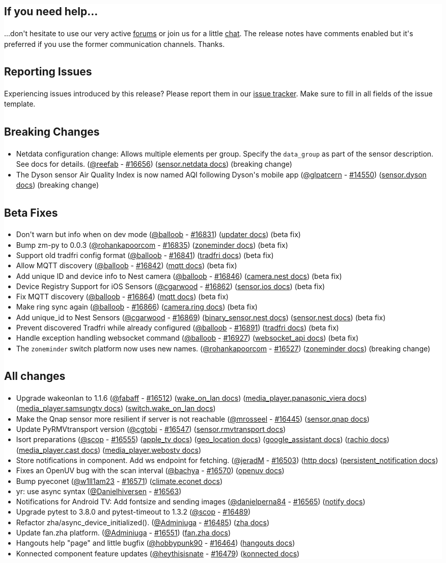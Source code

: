 ## If you need help...

...don't hesitate to use our very active [forums](https://community.home-assistant.io/) or join us for a little [chat](https://discord.gg/c5DvZ4e). The release notes have comments enabled but it's preferred if you use the former communication channels. Thanks.

## Reporting Issues

Experiencing issues introduced by this release? Please report them in our [issue tracker](https://github.com/home-assistant/home-assistant/issues). Make sure to fill in all fields of the issue template.



## Breaking Changes

- Netdata configuration change: Allows multiple elements per group. Specify the `data_group` as part of the sensor description. See docs for details. ([@reefab] - [#16656]) ([sensor.netdata docs]) (breaking change)
- The Dyson sensor Air Quality Index is now named AQI following Dyson's mobile app ([@glpatcern] - [#14550]) ([sensor.dyson docs]) (breaking change)

## Beta Fixes

- Don't warn but info when on dev mode ([@balloob] - [#16831]) ([updater docs]) (beta fix)
- Bump zm-py to 0.0.3 ([@rohankapoorcom] - [#16835]) ([zoneminder docs]) (beta fix)
- Support old tradfri config format ([@balloob] - [#16841]) ([tradfri docs]) (beta fix)
- Allow MQTT discovery ([@balloob] - [#16842]) ([mqtt docs]) (beta fix)
- Add unique ID and device info to Nest camera ([@balloob] - [#16846]) ([camera.nest docs]) (beta fix)
- Device Registry Support for iOS Sensors ([@cgarwood] - [#16862]) ([sensor.ios docs]) (beta fix)
- Fix MQTT discovery ([@balloob] - [#16864]) ([mqtt docs]) (beta fix)
- Make ring sync again ([@balloob] - [#16866]) ([camera.ring docs]) (beta fix)
- Add unique_id to Nest Sensors ([@cgarwood] - [#16869]) ([binary_sensor.nest docs]) ([sensor.nest docs]) (beta fix)
- Prevent discovered Tradfri while already configured ([@balloob] - [#16891]) ([tradfri docs]) (beta fix)
- Handle exception handling websocket command ([@balloob] - [#16927]) ([websocket_api docs]) (beta fix)
- The `zoneminder` switch platform now uses new names. ([@rohankapoorcom] - [#16527]) ([zoneminder docs]) (breaking change)

## All changes

- Upgrade wakeonlan to 1.1.6 ([@fabaff] - [#16512]) ([wake_on_lan docs]) ([media_player.panasonic_viera docs]) ([media_player.samsungtv docs]) ([switch.wake_on_lan docs])
- Make the Qnap sensor more resilient if server is not reachable ([@mrosseel] - [#16445]) ([sensor.qnap docs])
- Update PyRMVtransport version ([@cgtobi] - [#16547]) ([sensor.rmvtransport docs])
- Isort preparations ([@scop] - [#16555]) ([apple_tv docs]) ([geo_location docs]) ([google_assistant docs]) ([rachio docs]) ([media_player.cast docs]) ([media_player.webostv docs])
- Store notifications in component. Add ws endpoint for fetching. ([@jeradM] - [#16503]) ([http docs]) ([persistent_notification docs])
- Fixes an OpenUV bug with the scan interval ([@bachya] - [#16570]) ([openuv docs])
- Bump pyeconet ([@w1ll1am23] - [#16571]) ([climate.econet docs])
- yr: use async syntax ([@Danielhiversen] - [#16563])
- Notifications for Android TV: Add fontsize and sending images ([@danielperna84] - [#16565]) ([notify docs])
- Upgrade pytest to 3.8.0 and pytest-timeout to 1.3.2 ([@scop] - [#16489])
- Refactor zha/async_device_initialized(). ([@Adminiuga] - [#16485]) ([zha docs])
- Update fan.zha platform. ([@Adminiuga] - [#16551]) ([fan.zha docs])
- Hangouts help "page" and little bugfix ([@hobbypunk90] - [#16464]) ([hangouts docs])
- Konnected component feature updates ([@heythisisnate] - [#16479]) ([konnected docs])

[#16886]: https://github.com/home-assistant/home-assistant/pull/16886
[#16932]: https://github.com/home-assistant/home-assistant/pull/16932
[#16961]: https://github.com/home-assistant/home-assistant/pull/16961
[#16978]: https://github.com/home-assistant/home-assistant/pull/16978
[#16979]: https://github.com/home-assistant/home-assistant/pull/16979
[@OverloadUT]: https://github.com/OverloadUT
[@amelchio]: https://github.com/amelchio
[@awarecan]: https://github.com/awarecan
[@rohankapoorcom]: https://github.com/rohankapoorcom
[binary_sensor.nest docs]: /integrations/nest#binary-sensor
[binary_sensor.ring docs]: /integrations/ring#binary-sensor
[light.isy994 docs]: /integrations/isy994
[sensor.history_stats docs]: /integrations/history_stats
[sensor.ring docs]: /integrations/ring#sensor
[zoneminder docs]: /integrations/zoneminder/
[#16999]: https://github.com/home-assistant/home-assistant/pull/16999
[#17026]: https://github.com/home-assistant/home-assistant/pull/17026
[@balloob]: https://github.com/balloob
[@rohankapoorcom]: https://github.com/rohankapoorcom
[mqtt docs]: /integrations/mqtt/
[switch.zoneminder docs]: /integrations/zoneminder#switch
[#16737]: https://github.com/home-assistant/home-assistant/pull/16737
[#17066]: https://github.com/home-assistant/home-assistant/pull/17066
[#14484]: https://github.com/home-assistant/home-assistant/pull/14484
[#14550]: https://github.com/home-assistant/home-assistant/pull/14550
[#14579]: https://github.com/home-assistant/home-assistant/pull/14579
[#16177]: https://github.com/home-assistant/home-assistant/pull/16177
[#16214]: https://github.com/home-assistant/home-assistant/pull/16214
[#16243]: https://github.com/home-assistant/home-assistant/pull/16243
[#16314]: https://github.com/home-assistant/home-assistant/pull/16314
[#16345]: https://github.com/home-assistant/home-assistant/pull/16345
[#16353]: https://github.com/home-assistant/home-assistant/pull/16353
[#16393]: https://github.com/home-assistant/home-assistant/pull/16393
[#16395]: https://github.com/home-assistant/home-assistant/pull/16395
[#16420]: https://github.com/home-assistant/home-assistant/pull/16420
[#16426]: https://github.com/home-assistant/home-assistant/pull/16426
[#16442]: https://github.com/home-assistant/home-assistant/pull/16442
[#16445]: https://github.com/home-assistant/home-assistant/pull/16445
[#16464]: https://github.com/home-assistant/home-assistant/pull/16464
[#16468]: https://github.com/home-assistant/home-assistant/pull/16468
[#16479]: https://github.com/home-assistant/home-assistant/pull/16479
[#16485]: https://github.com/home-assistant/home-assistant/pull/16485
[#16487]: https://github.com/home-assistant/home-assistant/pull/16487
[#16489]: https://github.com/home-assistant/home-assistant/pull/16489
[#16498]: https://github.com/home-assistant/home-assistant/pull/16498
[#16503]: https://github.com/home-assistant/home-assistant/pull/16503
[#16512]: https://github.com/home-assistant/home-assistant/pull/16512
[#16520]: https://github.com/home-assistant/home-assistant/pull/16520
[#16522]: https://github.com/home-assistant/home-assistant/pull/16522
[#16527]: https://github.com/home-assistant/home-assistant/pull/16527
[#16540]: https://github.com/home-assistant/home-assistant/pull/16540
[#16547]: https://github.com/home-assistant/home-assistant/pull/16547
[#16551]: https://github.com/home-assistant/home-assistant/pull/16551
[#16553]: https://github.com/home-assistant/home-assistant/pull/16553
[#16555]: https://github.com/home-assistant/home-assistant/pull/16555
[#16563]: https://github.com/home-assistant/home-assistant/pull/16563
[#16565]: https://github.com/home-assistant/home-assistant/pull/16565
[#16569]: https://github.com/home-assistant/home-assistant/pull/16569
[#16570]: https://github.com/home-assistant/home-assistant/pull/16570
[#16571]: https://github.com/home-assistant/home-assistant/pull/16571
[#16579]: https://github.com/home-assistant/home-assistant/pull/16579
[#16580]: https://github.com/home-assistant/home-assistant/pull/16580
[#16582]: https://github.com/home-assistant/home-assistant/pull/16582
[#16588]: https://github.com/home-assistant/home-assistant/pull/16588
[#16590]: https://github.com/home-assistant/home-assistant/pull/16590
[#16591]: https://github.com/home-assistant/home-assistant/pull/16591
[#16594]: https://github.com/home-assistant/home-assistant/pull/16594
[#16597]: https://github.com/home-assistant/home-assistant/pull/16597
[#16598]: https://github.com/home-assistant/home-assistant/pull/16598
[#16599]: https://github.com/home-assistant/home-assistant/pull/16599
[#16601]: https://github.com/home-assistant/home-assistant/pull/16601
[#16602]: https://github.com/home-assistant/home-assistant/pull/16602
[#16603]: https://github.com/home-assistant/home-assistant/pull/16603
[#16605]: https://github.com/home-assistant/home-assistant/pull/16605
[#16609]: https://github.com/home-assistant/home-assistant/pull/16609
[#16610]: https://github.com/home-assistant/home-assistant/pull/16610
[#16617]: https://github.com/home-assistant/home-assistant/pull/16617
[#16618]: https://github.com/home-assistant/home-assistant/pull/16618
[#16619]: https://github.com/home-assistant/home-assistant/pull/16619
[#16621]: https://github.com/home-assistant/home-assistant/pull/16621
[#16622]: https://github.com/home-assistant/home-assistant/pull/16622
[#16624]: https://github.com/home-assistant/home-assistant/pull/16624
[#16625]: https://github.com/home-assistant/home-assistant/pull/16625
[#16626]: https://github.com/home-assistant/home-assistant/pull/16626
[#16627]: https://github.com/home-assistant/home-assistant/pull/16627
[#16628]: https://github.com/home-assistant/home-assistant/pull/16628
[#16633]: https://github.com/home-assistant/home-assistant/pull/16633
[#16636]: https://github.com/home-assistant/home-assistant/pull/16636
[#16637]: https://github.com/home-assistant/home-assistant/pull/16637
[#16645]: https://github.com/home-assistant/home-assistant/pull/16645
[#16646]: https://github.com/home-assistant/home-assistant/pull/16646
[#16649]: https://github.com/home-assistant/home-assistant/pull/16649
[#16650]: https://github.com/home-assistant/home-assistant/pull/16650
[#16651]: https://github.com/home-assistant/home-assistant/pull/16651
[#16652]: https://github.com/home-assistant/home-assistant/pull/16652
[#16654]: https://github.com/home-assistant/home-assistant/pull/16654
[#16655]: https://github.com/home-assistant/home-assistant/pull/16655
[#16656]: https://github.com/home-assistant/home-assistant/pull/16656
[#16659]: https://github.com/home-assistant/home-assistant/pull/16659
[#16664]: https://github.com/home-assistant/home-assistant/pull/16664
[#16665]: https://github.com/home-assistant/home-assistant/pull/16665
[#16669]: https://github.com/home-assistant/home-assistant/pull/16669
[#16673]: https://github.com/home-assistant/home-assistant/pull/16673
[#16674]: https://github.com/home-assistant/home-assistant/pull/16674
[#16681]: https://github.com/home-assistant/home-assistant/pull/16681
[#16683]: https://github.com/home-assistant/home-assistant/pull/16683
[#16688]: https://github.com/home-assistant/home-assistant/pull/16688
[#16699]: https://github.com/home-assistant/home-assistant/pull/16699
[#16709]: https://github.com/home-assistant/home-assistant/pull/16709
[#16710]: https://github.com/home-assistant/home-assistant/pull/16710
[#16713]: https://github.com/home-assistant/home-assistant/pull/16713
[#16718]: https://github.com/home-assistant/home-assistant/pull/16718
[#16721]: https://github.com/home-assistant/home-assistant/pull/16721
[#16723]: https://github.com/home-assistant/home-assistant/pull/16723
[#16727]: https://github.com/home-assistant/home-assistant/pull/16727
[#16729]: https://github.com/home-assistant/home-assistant/pull/16729
[#16731]: https://github.com/home-assistant/home-assistant/pull/16731
[#16734]: https://github.com/home-assistant/home-assistant/pull/16734
[#16736]: https://github.com/home-assistant/home-assistant/pull/16736
[#16737]: https://github.com/home-assistant/home-assistant/pull/16737
[#16743]: https://github.com/home-assistant/home-assistant/pull/16743
[#16744]: https://github.com/home-assistant/home-assistant/pull/16744
[#16752]: https://github.com/home-assistant/home-assistant/pull/16752
[#16753]: https://github.com/home-assistant/home-assistant/pull/16753
[#16757]: https://github.com/home-assistant/home-assistant/pull/16757
[#16758]: https://github.com/home-assistant/home-assistant/pull/16758
[#16759]: https://github.com/home-assistant/home-assistant/pull/16759
[#16760]: https://github.com/home-assistant/home-assistant/pull/16760
[#16761]: https://github.com/home-assistant/home-assistant/pull/16761
[#16768]: https://github.com/home-assistant/home-assistant/pull/16768
[#16769]: https://github.com/home-assistant/home-assistant/pull/16769
[#16776]: https://github.com/home-assistant/home-assistant/pull/16776
[#16778]: https://github.com/home-assistant/home-assistant/pull/16778
[#16779]: https://github.com/home-assistant/home-assistant/pull/16779
[#16780]: https://github.com/home-assistant/home-assistant/pull/16780
[#16789]: https://github.com/home-assistant/home-assistant/pull/16789
[#16795]: https://github.com/home-assistant/home-assistant/pull/16795
[#16799]: https://github.com/home-assistant/home-assistant/pull/16799
[#16800]: https://github.com/home-assistant/home-assistant/pull/16800
[#16803]: https://github.com/home-assistant/home-assistant/pull/16803
[#16804]: https://github.com/home-assistant/home-assistant/pull/16804
[#16805]: https://github.com/home-assistant/home-assistant/pull/16805
[#16806]: https://github.com/home-assistant/home-assistant/pull/16806
[#16809]: https://github.com/home-assistant/home-assistant/pull/16809
[#16812]: https://github.com/home-assistant/home-assistant/pull/16812
[#16831]: https://github.com/home-assistant/home-assistant/pull/16831
[#16835]: https://github.com/home-assistant/home-assistant/pull/16835
[#16841]: https://github.com/home-assistant/home-assistant/pull/16841
[#16842]: https://github.com/home-assistant/home-assistant/pull/16842
[#16846]: https://github.com/home-assistant/home-assistant/pull/16846
[#16862]: https://github.com/home-assistant/home-assistant/pull/16862
[#16864]: https://github.com/home-assistant/home-assistant/pull/16864
[#16866]: https://github.com/home-assistant/home-assistant/pull/16866
[#16869]: https://github.com/home-assistant/home-assistant/pull/16869
[#16891]: https://github.com/home-assistant/home-assistant/pull/16891
[#16927]: https://github.com/home-assistant/home-assistant/pull/16927
[@Adminiuga]: https://github.com/Adminiuga
[@Cereal2nd]: https://github.com/Cereal2nd
[@Danielhiversen]: https://github.com/Danielhiversen
[@Dullage]: https://github.com/Dullage
[@Harvtronix]: https://github.com/Harvtronix
[@Kane610]: https://github.com/Kane610
[@OverloadUT]: https://github.com/OverloadUT
[@PhracturedBlue]: https://github.com/PhracturedBlue
[@abmantis]: https://github.com/abmantis
[@amelchio]: https://github.com/amelchio
[@awarecan]: https://github.com/awarecan
[@bachya]: https://github.com/bachya
[@balloob]: https://github.com/balloob
[@bieniu]: https://github.com/bieniu
[@cdce8p]: https://github.com/cdce8p
[@cgarwood]: https://github.com/cgarwood
[@cgtobi]: https://github.com/cgtobi
[@christopheBfr]: https://github.com/christopheBfr
[@damarco]: https://github.com/damarco
[@danielperna84]: https://github.com/danielperna84
[@dshokouhi]: https://github.com/dshokouhi
[@emontnemery]: https://github.com/emontnemery
[@evanjd]: https://github.com/evanjd
[@exxamalte]: https://github.com/exxamalte
[@fabaff]: https://github.com/fabaff
[@geekofweek]: https://github.com/geekofweek
[@gerard33]: https://github.com/gerard33
[@glpatcern]: https://github.com/glpatcern
[@gwww]: https://github.com/gwww
[@heythisisnate]: https://github.com/heythisisnate
[@hobbypunk90]: https://github.com/hobbypunk90
[@huangyupeng]: https://github.com/huangyupeng
[@isonet]: https://github.com/isonet
[@jeradM]: https://github.com/jeradM
[@kunago]: https://github.com/kunago
[@mbrrg]: https://github.com/mbrrg
[@mrosseel]: https://github.com/mrosseel
[@mvn23]: https://github.com/mvn23
[@mxworm]: https://github.com/mxworm
[@nikolaykasyanov]: https://github.com/nikolaykasyanov
[@pvizeli]: https://github.com/pvizeli
[@reefab]: https://github.com/reefab
[@robin13]: https://github.com/robin13
[@rohankapoorcom]: https://github.com/rohankapoorcom
[@scop]: https://github.com/scop
[@sergeymaysak]: https://github.com/sergeymaysak
[@smurfix]: https://github.com/smurfix
[@soldag]: https://github.com/soldag
[@tadly]: https://github.com/tadly
[@thomasloven]: https://github.com/thomasloven
[@tiste]: https://github.com/tiste
[@tsvi]: https://github.com/tsvi
[@vikramgorla]: https://github.com/vikramgorla
[@w1ll1am23]: https://github.com/w1ll1am23
[@zoe1337]: https://github.com/zoe1337
[alarm_control_panel.spc docs]: /integrations/spc
[alexa docs]: /integrations/alexa/
[apple_tv docs]: /integrations/apple_tv/
[asterisk_mbox docs]: /integrations/asterisk_mbox/
[binary_sensor.deconz docs]: /integrations/deconz#binary-sensor
[binary_sensor.homematicip_cloud docs]: /integrations/homematicip_cloud/
[binary_sensor.nest docs]: /integrations/nest#binary-sensor
[binary_sensor.rest docs]: /integrations/binary_sensor.rest/
[binary_sensor.spc docs]: /integrations/spc#binary-sensor
[binary_sensor.wirelesstag docs]: /integrations/wirelesstag#binary-sensor
[binary_sensor.workday docs]: /integrations/workday
[binary_sensor.zha docs]: /integrations/zha
[bmw_connected_drive docs]: /integrations/bmw_connected_drive/
[camera.axis docs]: /integrations/axis
[camera.logi_circle docs]: /integrations/logi_circle#camera
[camera.mjpeg docs]: /integrations/mjpeg
[camera.mqtt docs]: /integrations/camera.mqtt/
[camera.nest docs]: /integrations/nest#camera
[camera.ring docs]: /integrations/ring#camera
[camera.zoneminder docs]: /integrations/zoneminder#camera
[climate.econet docs]: /integrations/econet
[climate.opentherm_gw docs]: /integrations/opentherm_gw
[climate.wink docs]: /integrations/wink#climate
[cloud docs]: /integrations/cloud/
[config docs]: /integrations/config/
[cover docs]: /integrations/cover/
[cover.deconz docs]: /integrations/deconz#cover
[cover.isy994 docs]: /integrations/isy994
[cover.myq docs]: /integrations/myq
[cover.tuya docs]: /integrations/tuya
[deconz docs]: /integrations/deconz/
[device_tracker docs]: /integrations/device_tracker/
[ecovacs docs]: /integrations/ecovacs/
[fan.zha docs]: /integrations/zha
[geo_location docs]: /integrations/geo_location/
[google_assistant docs]: /integrations/google_assistant/
[hangouts docs]: /integrations/hangouts/
[hassio docs]: /integrations/hassio/
[homekit docs]: /integrations/homekit/
[homematic docs]: /integrations/homematic/
[homematicip_cloud docs]: /integrations/homematicip_cloud/
[http docs]: /integrations/http/
[huawei_lte docs]: /integrations/huawei_lte/
[ios docs]: /integrations/ios/
[konnected docs]: /integrations/konnected/
[light.deconz docs]: /integrations/deconz#light
[light.isy994 docs]: /integrations/isy994
[light.rpi_gpio_pwm docs]: /integrations/rpi_gpio_pwm
[light.yeelight docs]: /integrations/yeelight
[light.zha docs]: /integrations/zha
[light.zwave docs]: /integrations/zwave
[logi_circle docs]: /integrations/logi_circle/
[mailbox docs]: /integrations/mailbox/
[mailbox.asterisk_cdr docs]: /integrations/asterisk_cdr
[mailbox.asterisk_mbox docs]: /integrations/asterisk_mbox
[media_extractor docs]: /integrations/media_extractor/
[media_player.cast docs]: /integrations/cast
[media_player.panasonic_viera docs]: /integrations/panasonic_viera
[media_player.samsungtv docs]: /integrations/samsungtv
[media_player.sonos docs]: /integrations/sonos
[media_player.soundtouch docs]: /integrations/soundtouch
[media_player.webostv docs]: /integrations/webostv#media-player
[mqtt docs]: /integrations/mqtt/
[neato docs]: /integrations/neato/
[netgear_lte docs]: /integrations/netgear_lte/
[notify docs]: /integrations/notify/
[openuv docs]: /integrations/openuv/
[persistent_notification docs]: /integrations/persistent_notification/
[python_script docs]: /integrations/python_script/
[rachio docs]: /integrations/rachio/
[sensor.airvisual docs]: /integrations/airvisual
[sensor.deconz docs]: /integrations/deconz#sensor
[sensor.dyson docs]: /integrations/dyson#sensor
[sensor.homematicip_cloud docs]: /integrations/homematicip_cloud/
[sensor.huawei_lte docs]: /integrations/huawei_lte#sensor
[sensor.ios docs]: /integrations/sensor.ios/
[sensor.jewish_calendar docs]: /integrations/jewish_calendar
[sensor.linky docs]: /integrations/linky
[sensor.logi_circle docs]: /integrations/logi_circle#sensor
[sensor.nest docs]: /integrations/nest#sensor
[sensor.netdata docs]: /integrations/netdata
[sensor.netgear_lte docs]: /integrations/netgear_lte
[sensor.qnap docs]: /integrations/qnap
[sensor.rest docs]: /integrations/rest
[sensor.rmvtransport docs]: /integrations/rmvtransport
[sensor.scrape docs]: /integrations/scrape
[sensor.shodan docs]: /integrations/shodan
[sensor.starlingbank docs]: /integrations/starlingbank
[sensor.swiss_public_transport docs]: /integrations/swiss_public_transport
[sensor.tahoma docs]: /integrations/tahoma
[sensor.tibber docs]: /integrations/tibber#sensor
[sensor.twitch docs]: /integrations/twitch
[sensor.velbus docs]: /integrations/velbus
[sensor.wirelesstag docs]: /integrations/wirelesstag#sensor
[sensor.zha docs]: /integrations/zha
[shiftr docs]: /integrations/shiftr/
[sonos docs]: /integrations/sonos/
[spc docs]: /integrations/spc/
[switch.broadlink docs]: /integrations/broadlink#switch
[switch.deconz docs]: /integrations/deconz#switch
[switch.konnected docs]: /integrations/konnected#switch
[switch.mqtt docs]: /integrations/switch.mqtt/
[switch.switchmate docs]: /integrations/switchmate
[switch.wake_on_lan docs]: /integrations/wake_on_lan#switch
[switch.wirelesstag docs]: /integrations/wirelesstag#switch
[switch.zha docs]: /integrations/zha
[tahoma docs]: /integrations/tahoma/
[tradfri docs]: /integrations/tradfri/
[updater docs]: /integrations/updater/
[vacuum.ecovacs docs]: /integrations/ecovacs#vacuum
[vacuum.neato docs]: /integrations/neato#vacuum
[velbus docs]: /integrations/velbus/
[wake_on_lan docs]: /integrations/wake_on_lan/
[websocket_api docs]: /integrations/websocket_api/
[wink docs]: /integrations/wink/
[wirelesstag docs]: /integrations/wirelesstag/
[xiaomi_aqara docs]: /integrations/xiaomi_aqara/
[zha docs]: /integrations/zha/
[zoneminder docs]: /integrations/zoneminder/